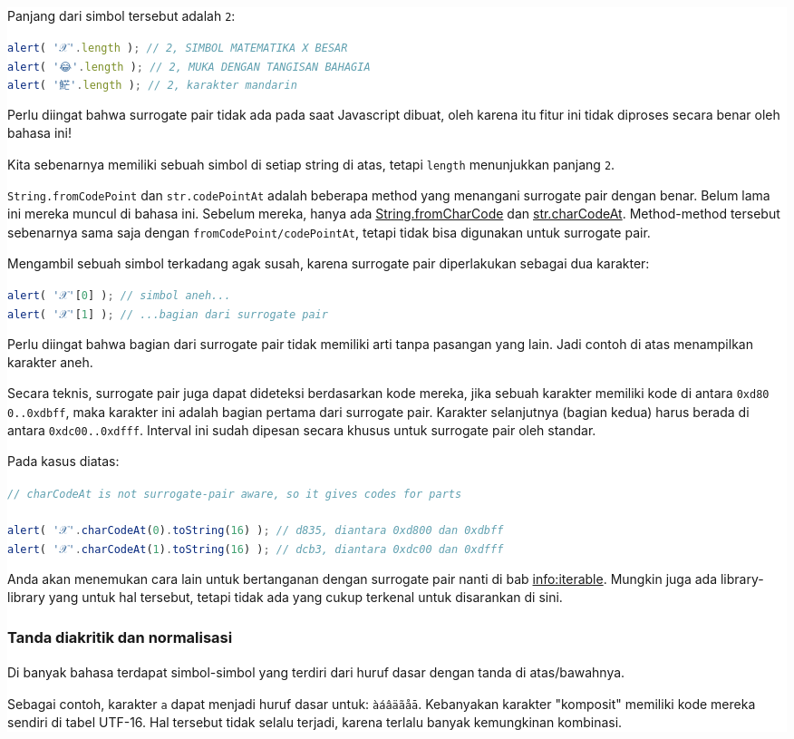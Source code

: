 Panjang dari simbol tersebut adalah `2`:

```js run
alert( '𝒳'.length ); // 2, SIMBOL MATEMATIKA X BESAR
alert( '😂'.length ); // 2, MUKA DENGAN TANGISAN BAHAGIA
alert( '𩷶'.length ); // 2, karakter mandarin
```

Perlu diingat bahwa surrogate pair tidak ada pada saat Javascript dibuat, oleh karena itu fitur ini tidak diproses secara benar oleh bahasa ini!

Kita sebenarnya memiliki sebuah simbol di setiap string di atas, tetapi `length` menunjukkan panjang `2`.

`String.fromCodePoint` dan `str.codePointAt` adalah beberapa method yang menangani surrogate pair dengan benar. Belum lama ini mereka muncul di bahasa ini. Sebelum mereka, hanya ada [String.fromCharCode](mdn:js/String/fromCharCode) dan [str.charCodeAt](mdn:js/String/charCodeAt). Method-method tersebut sebenarnya sama saja dengan `fromCodePoint/codePointAt`, tetapi tidak bisa digunakan untuk surrogate pair.

Mengambil sebuah simbol terkadang agak susah, karena surrogate pair diperlakukan sebagai dua karakter:

```js run
alert( '𝒳'[0] ); // simbol aneh...
alert( '𝒳'[1] ); // ...bagian dari surrogate pair
```

Perlu diingat bahwa bagian dari surrogate pair tidak memiliki arti tanpa pasangan yang lain. Jadi contoh di atas menampilkan karakter aneh.

Secara teknis, surrogate pair juga dapat dideteksi berdasarkan kode mereka, jika sebuah karakter memiliki kode di antara `0xd800..0xdbff`, maka karakter ini adalah bagian pertama dari surrogate pair. Karakter selanjutnya (bagian kedua) harus berada di antara `0xdc00..0xdfff`. Interval ini sudah dipesan secara khusus untuk surrogate pair oleh standar.

Pada kasus diatas:

```js run
// charCodeAt is not surrogate-pair aware, so it gives codes for parts

alert( '𝒳'.charCodeAt(0).toString(16) ); // d835, diantara 0xd800 dan 0xdbff
alert( '𝒳'.charCodeAt(1).toString(16) ); // dcb3, diantara 0xdc00 dan 0xdfff
```

Anda akan menemukan cara lain untuk bertanganan dengan surrogate pair nanti di bab <info:iterable>. Mungkin juga ada library-library yang untuk hal tersebut, tetapi tidak ada yang cukup terkenal untuk disarankan di sini.

### Tanda diakritik dan normalisasi

Di banyak bahasa terdapat simbol-simbol yang terdiri dari huruf dasar dengan tanda di atas/bawahnya.

Sebagai contoh, karakter `a` dapat menjadi huruf dasar untuk: `àáâäãåā`. Kebanyakan karakter "komposit" memiliki kode mereka sendiri di tabel UTF-16. Hal tersebut tidak selalu terjadi, karena terlalu banyak kemungkinan kombinasi.
